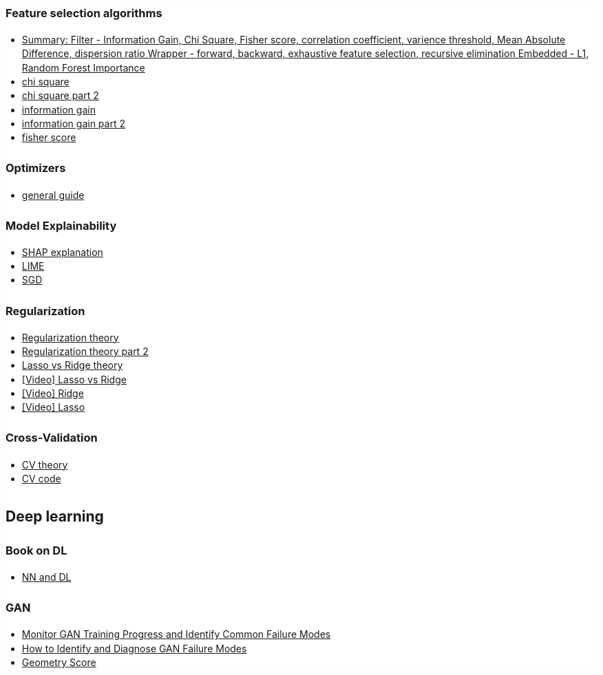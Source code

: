 ### Feature selection algorithms
- [Summary: Filter - Information Gain, Chi Square, Fisher score, correlation coefficient, varience threshold, Mean Absolute Difference, dispersion ratio Wrapper - forward, backward, exhaustive feature selection, recursive elimination Embedded - L1, Random Forest Importance](https://www.analyticsvidhya.com/blog/2020/10/feature-selection-techniques-in-machine-learning/)
- [chi square](https://stats.stackexchange.com/questions/24179/how-exactly-does-chi-square-feature-selection-work)
- [chi square part 2](https://www.scribbr.com/statistics/chi-square-tests/)
- [information gain](https://towardsdatascience.com/decision-trees-explained-entropy-information-gain-gini-index-ccp-pruning-4d78070db36c#:~:text=In%20the%20context%20of%20Decision,only%20pass%20or%20only%20fail.)
- [information gain part 2](https://machinelearningmastery.com/information-gain-and-mutual-information/)
- [fisher score](https://stats.stackexchange.com/questions/277123/fisher-score-feature-selection-implementation)

### Optimizers
- [general guide](https://www.analyticsvidhya.com/blog/2021/10/a-comprehensive-guide-on-deep-learning-optimizers/)

### Model Explainability
- [SHAP explanation](https://www.youtube.com/watch?v=9haIOplEIGM&t=529s&ab_channel=DeepFindr)
- [LIME](https://www.youtube.com/watch?v=d6j6bofhj2M&ab_channel=DeepFindr)
- [SGD](https://www.youtube.com/watch?v=vMh0zPT0tLI&ab_channel=StatQuestwithJoshStarmer)

### Regularization
- [Regularization theory](https://towardsdatascience.com/regularization-in-machine-learning-76441ddcf99a)
- [Regularization theory part 2](https://www.analyticsvidhya.com/blog/2022/08/regularization-in-machine-learning/)
- [Lasso vs Ridge theory](https://www.analyticsvidhya.com/blog/2021/09/lasso-and-ridge-regularization-a-rescuer-from-overfitting/)
- [[Video] Lasso vs Ridge](https://www.youtube.com/watch?v=Xm2C_gTAl8c&ab_channel=StatQuestwithJoshStarmer)
- [[Video] Ridge](https://www.youtube.com/watch?v=Q81RR3yKn30&ab_channel=StatQuestwithJoshStarmer)
- [[Video] Lasso](https://www.youtube.com/watch?v=NGf0voTMlcs&ab_channel=StatQuestwithJoshStarmer)

### Cross-Validation
- [CV theory](https://towardsdatascience.com/cross-validation-in-machine-learning-72924a69872f)
- [CV code](https://www.analyticsvidhya.com/blog/2021/05/4-ways-to-evaluate-your-machine-learning-model-cross-validation-techniques-with-python-code/)

## Deep learning

### Book on DL
- [NN and DL](http://neuralnetworksanddeeplearning.com/index.html)

### GAN
- [Monitor GAN Training Progress and Identify Common Failure Modes](https://www.mathworks.com/help/deeplearning/ug/monitor-gan-training-progress-and-identify-common-failure-modes.html)
- [How to Identify and Diagnose GAN Failure Modes](https://machinelearningmastery.com/practical-guide-to-gan-failure-modes/)
- [Geometry Score](https://arxiv.org/pdf/1802.02664.pdf)
